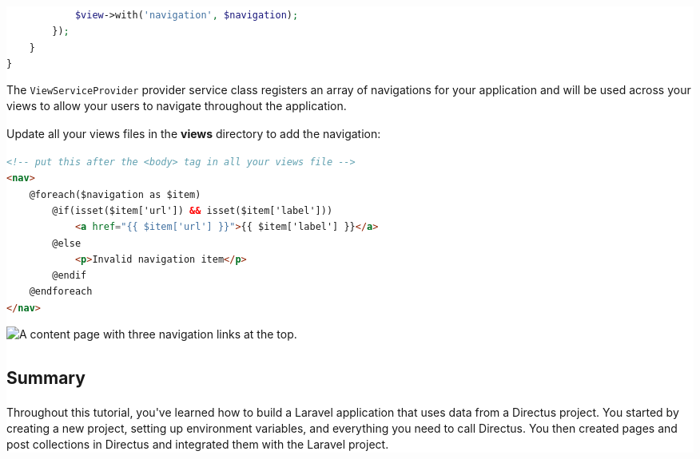 ```php
            $view->with('navigation', $navigation);
        });
    }
}
```

The `ViewServiceProvider` provider service class registers an array of navigations for your application and will be used across your views to allow your users to navigate throughout the application.

Update all your views files in the **views** directory to add the navigation:

```html
<!-- put this after the <body> tag in all your views file -->
<nav>
    @foreach($navigation as $item)
        @if(isset($item['url']) && isset($item['label']))
            <a href="{{ $item['url'] }}">{{ $item['label'] }}</a>
        @else
            <p>Invalid navigation item</p>
        @endif
    @endforeach
</nav>
```

![A content page with three navigation links at the top.](https://product-team.directus.app/assets/e55b9b9f-a74f-44d8-926e-29a274c8a41e.webp)

## Summary

Throughout this tutorial, you've learned how to build a Laravel application that uses data from a Directus project. You started by creating a new project, setting up environment variables, and everything you need to call Directus. You then created pages and post collections in Directus and integrated them with the Laravel project.
